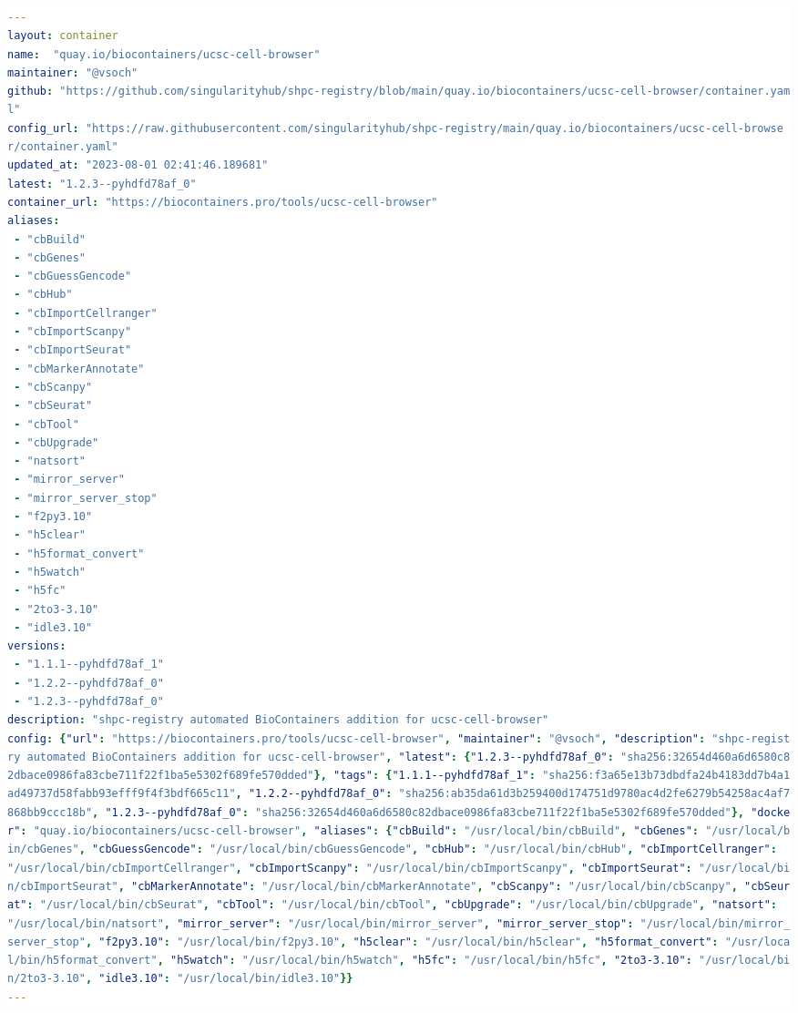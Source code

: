 ```yaml
---
layout: container
name:  "quay.io/biocontainers/ucsc-cell-browser"
maintainer: "@vsoch"
github: "https://github.com/singularityhub/shpc-registry/blob/main/quay.io/biocontainers/ucsc-cell-browser/container.yaml"
config_url: "https://raw.githubusercontent.com/singularityhub/shpc-registry/main/quay.io/biocontainers/ucsc-cell-browser/container.yaml"
updated_at: "2023-08-01 02:41:46.189681"
latest: "1.2.3--pyhdfd78af_0"
container_url: "https://biocontainers.pro/tools/ucsc-cell-browser"
aliases:
 - "cbBuild"
 - "cbGenes"
 - "cbGuessGencode"
 - "cbHub"
 - "cbImportCellranger"
 - "cbImportScanpy"
 - "cbImportSeurat"
 - "cbMarkerAnnotate"
 - "cbScanpy"
 - "cbSeurat"
 - "cbTool"
 - "cbUpgrade"
 - "natsort"
 - "mirror_server"
 - "mirror_server_stop"
 - "f2py3.10"
 - "h5clear"
 - "h5format_convert"
 - "h5watch"
 - "h5fc"
 - "2to3-3.10"
 - "idle3.10"
versions:
 - "1.1.1--pyhdfd78af_1"
 - "1.2.2--pyhdfd78af_0"
 - "1.2.3--pyhdfd78af_0"
description: "shpc-registry automated BioContainers addition for ucsc-cell-browser"
config: {"url": "https://biocontainers.pro/tools/ucsc-cell-browser", "maintainer": "@vsoch", "description": "shpc-registry automated BioContainers addition for ucsc-cell-browser", "latest": {"1.2.3--pyhdfd78af_0": "sha256:32654d460a6d6580c82dbace0986fa83cbe711f22f1ba5e5302f689fe570dded"}, "tags": {"1.1.1--pyhdfd78af_1": "sha256:f3a65e13b73dbdfa24b4183dd7b4a1ad49737d58fabb93efff9f4f3bdf665c11", "1.2.2--pyhdfd78af_0": "sha256:ab35da61d3b259400d174751d9780ac4d2fe6279b54258ac4af7868bb9ccc18b", "1.2.3--pyhdfd78af_0": "sha256:32654d460a6d6580c82dbace0986fa83cbe711f22f1ba5e5302f689fe570dded"}, "docker": "quay.io/biocontainers/ucsc-cell-browser", "aliases": {"cbBuild": "/usr/local/bin/cbBuild", "cbGenes": "/usr/local/bin/cbGenes", "cbGuessGencode": "/usr/local/bin/cbGuessGencode", "cbHub": "/usr/local/bin/cbHub", "cbImportCellranger": "/usr/local/bin/cbImportCellranger", "cbImportScanpy": "/usr/local/bin/cbImportScanpy", "cbImportSeurat": "/usr/local/bin/cbImportSeurat", "cbMarkerAnnotate": "/usr/local/bin/cbMarkerAnnotate", "cbScanpy": "/usr/local/bin/cbScanpy", "cbSeurat": "/usr/local/bin/cbSeurat", "cbTool": "/usr/local/bin/cbTool", "cbUpgrade": "/usr/local/bin/cbUpgrade", "natsort": "/usr/local/bin/natsort", "mirror_server": "/usr/local/bin/mirror_server", "mirror_server_stop": "/usr/local/bin/mirror_server_stop", "f2py3.10": "/usr/local/bin/f2py3.10", "h5clear": "/usr/local/bin/h5clear", "h5format_convert": "/usr/local/bin/h5format_convert", "h5watch": "/usr/local/bin/h5watch", "h5fc": "/usr/local/bin/h5fc", "2to3-3.10": "/usr/local/bin/2to3-3.10", "idle3.10": "/usr/local/bin/idle3.10"}}
---
```
